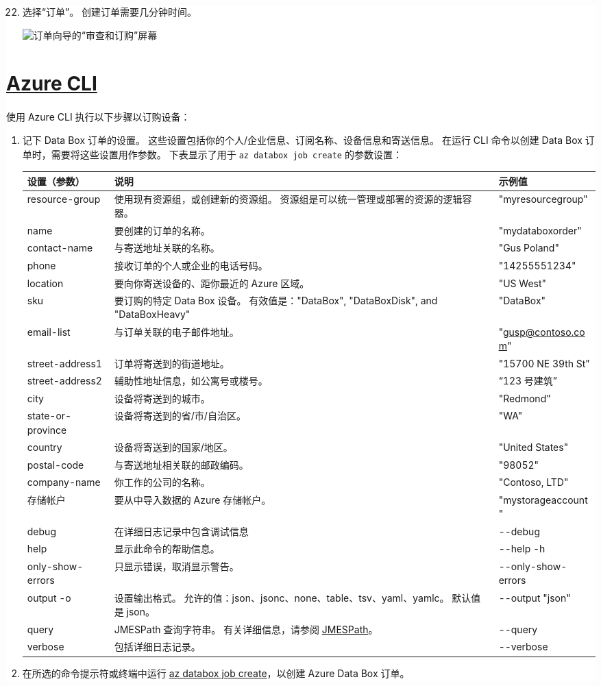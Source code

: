 22. 选择“订单”。 创建订单需要几分钟时间。

    ![订单向导的“审查和订购”屏幕](media/data-box-deploy-ordered/select-data-box-import-11.png)

# <a name="azure-cli"></a>[Azure CLI](#tab/azure-cli)

使用 Azure CLI 执行以下步骤以订购设备：

1. 记下 Data Box 订单的设置。 这些设置包括你的个人/企业信息、订阅名称、设备信息和寄送信息。 在运行 CLI 命令以创建 Data Box 订单时，需要将这些设置用作参数。 下表显示了用于 `az databox job create` 的参数设置：

   | 设置（参数） | 说明 |  示例值 |
   |---|---|---|
   |resource-group| 使用现有资源组，或创建新的资源组。 资源组是可以统一管理或部署的资源的逻辑容器。 | "myresourcegroup"|
   |name| 要创建的订单的名称。 | "mydataboxorder"|
   |contact-name| 与寄送地址关联的名称。 | "Gus Poland"|
   |phone| 接收订单的个人或企业的电话号码。| "14255551234"
   |location| 要向你寄送设备的、距你最近的 Azure 区域。| "US West"|
   |sku| 要订购的特定 Data Box 设备。 有效值是："DataBox", "DataBoxDisk", and "DataBoxHeavy"| "DataBox" |
   |email-list| 与订单关联的电子邮件地址。| "gusp@contoso.com" |
   |street-address1| 订单将寄送到的街道地址。 | "15700 NE 39th St" |
   |street-address2| 辅助性地址信息，如公寓号或楼号。 | “123 号建筑” |
   |city| 设备将寄送到的城市。 | "Redmond" |
   |state-or-province| 设备将寄送到的省/市/自治区。| "WA" |
   |country| 设备将寄送到的国家/地区。 | "United States" |
   |postal-code| 与寄送地址相关联的邮政编码。| "98052"|
   |company-name| 你工作的公司的名称。| "Contoso, LTD" |
   |存储帐户| 要从中导入数据的 Azure 存储帐户。| "mystorageaccount"|
   |debug| 在详细日志记录中包含调试信息  | --debug |
   |help| 显示此命令的帮助信息。 | --help -h |
   |only-show-errors| 只显示错误，取消显示警告。 | --only-show-errors |
   |output -o| 设置输出格式。  允许的值：json、jsonc、none、table、tsv、yaml、yamlc。 默认值是 json。 | --output "json" |
   |query| JMESPath 查询字符串。 有关详细信息，请参阅 [JMESPath](http://jmespath.org/)。 | --query <string>|
   |verbose| 包括详细日志记录。 | --verbose |

2. 在所选的命令提示符或终端中运行 [az databox job create](/cli/azure/databox/job#az_databox_job_create)，以创建 Azure Data Box 订单。
